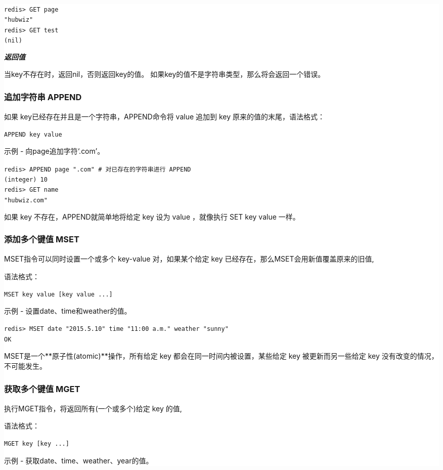 ```
redis> GET page 
"hubwiz" 
redis> GET test
(nil) 
```

***返回值***  

当key不存在时，返回nil，否则返回key的值。 如果key的值不是字符串类型，那么将会返回一个错误。

### 追加字符串 APPEND

如果 key已经存在并且是一个字符串，APPEND命令将 value 追加到 key 原来的值的末尾，语法格式：  

```
APPEND key value
```

示例 - 向page追加字符‘.com’。

```
redis> APPEND page ".com" # 对已存在的字符串进行 APPEND
(integer) 10
redis> GET name
"hubwiz.com" 
```

如果 key 不存在，APPEND就简单地将给定 key 设为 value ，就像执行 SET key value 一样。

### 添加多个键值 MSET

MSET指令可以同时设置一个或多个 key-value 对，如果某个给定 key 已经存在，那么MSET会用新值覆盖原来的旧值,

语法格式：     

```
MSET key value [key value ...] 
```

示例 - 设置date、time和weather的值。  

```
redis> MSET date "2015.5.10" time "11:00 a.m." weather "sunny" 
OK 
```

MSET是一个**原子性(atomic)**操作，所有给定 key 都会在同一时间内被设置，某些给定 key 被更新而另一些给定 key 没有改变的情况，不可能发生。

### 获取多个键值 MGET 

执行MGET指令，将返回所有(一个或多个)给定 key 的值,

语法格式：  

```
MGET key [key ...]
```

示例 - 获取date、time、weather、year的值。  
